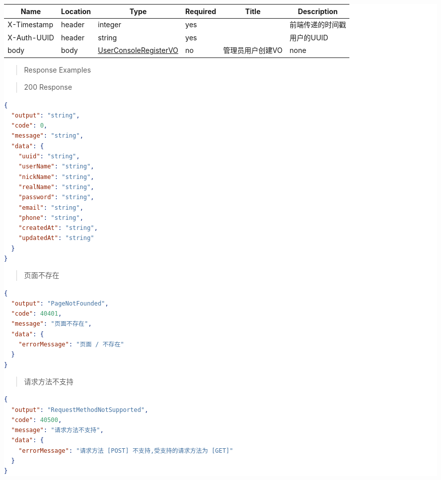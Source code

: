 |Name|Location|Type|Required|Title|Description|
|---|---|---|---|---|---|
|X-Timestamp|header|integer| yes ||前端传递的时间戳|
|X-Auth-UUID|header|string| yes ||用户的UUID|
|body|body|[UserConsoleRegisterVO](#schemauserconsoleregistervo)| no | 管理员用户创建VO|none|

> Response Examples

> 200 Response

```json
{
  "output": "string",
  "code": 0,
  "message": "string",
  "data": {
    "uuid": "string",
    "userName": "string",
    "nickName": "string",
    "realName": "string",
    "password": "string",
    "email": "string",
    "phone": "string",
    "createdAt": "string",
    "updatedAt": "string"
  }
}
```

> 页面不存在

```json
{
  "output": "PageNotFounded",
  "code": 40401,
  "message": "页面不存在",
  "data": {
    "errorMessage": "页面 / 不存在"
  }
}
```

> 请求方法不支持

```json
{
  "output": "RequestMethodNotSupported",
  "code": 40500,
  "message": "请求方法不支持",
  "data": {
    "errorMessage": "请求方法 [POST] 不支持,受支持的请求方法为 [GET]"
  }
}
```
